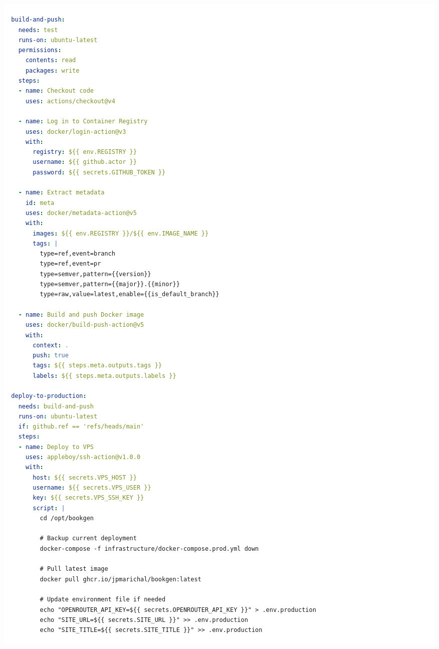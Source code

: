 ```yaml

  build-and-push:
    needs: test
    runs-on: ubuntu-latest
    permissions:
      contents: read
      packages: write
    steps:
    - name: Checkout code
      uses: actions/checkout@v4

    - name: Log in to Container Registry
      uses: docker/login-action@v3
      with:
        registry: ${{ env.REGISTRY }}
        username: ${{ github.actor }}
        password: ${{ secrets.GITHUB_TOKEN }}

    - name: Extract metadata
      id: meta
      uses: docker/metadata-action@v5
      with:
        images: ${{ env.REGISTRY }}/${{ env.IMAGE_NAME }}
        tags: |
          type=ref,event=branch
          type=ref,event=pr
          type=semver,pattern={{version}}
          type=semver,pattern={{major}}.{{minor}}
          type=raw,value=latest,enable={{is_default_branch}}

    - name: Build and push Docker image
      uses: docker/build-push-action@v5
      with:
        context: .
        push: true
        tags: ${{ steps.meta.outputs.tags }}
        labels: ${{ steps.meta.outputs.labels }}

  deploy-to-production:
    needs: build-and-push
    runs-on: ubuntu-latest
    if: github.ref == 'refs/heads/main'
    steps:
    - name: Deploy to VPS
      uses: appleboy/ssh-action@v1.0.0
      with:
        host: ${{ secrets.VPS_HOST }}
        username: ${{ secrets.VPS_USER }}
        key: ${{ secrets.VPS_SSH_KEY }}
        script: |
          cd /opt/bookgen
          
          # Backup current deployment
          docker-compose -f infrastructure/docker-compose.prod.yml down
          
          # Pull latest image
          docker pull ghcr.io/jpmarichal/bookgen:latest
          
          # Update environment file if needed
          echo "OPENROUTER_API_KEY=${{ secrets.OPENROUTER_API_KEY }}" > .env.production
          echo "SITE_URL=${{ secrets.SITE_URL }}" >> .env.production
          echo "SITE_TITLE=${{ secrets.SITE_TITLE }}" >> .env.production
          
```
